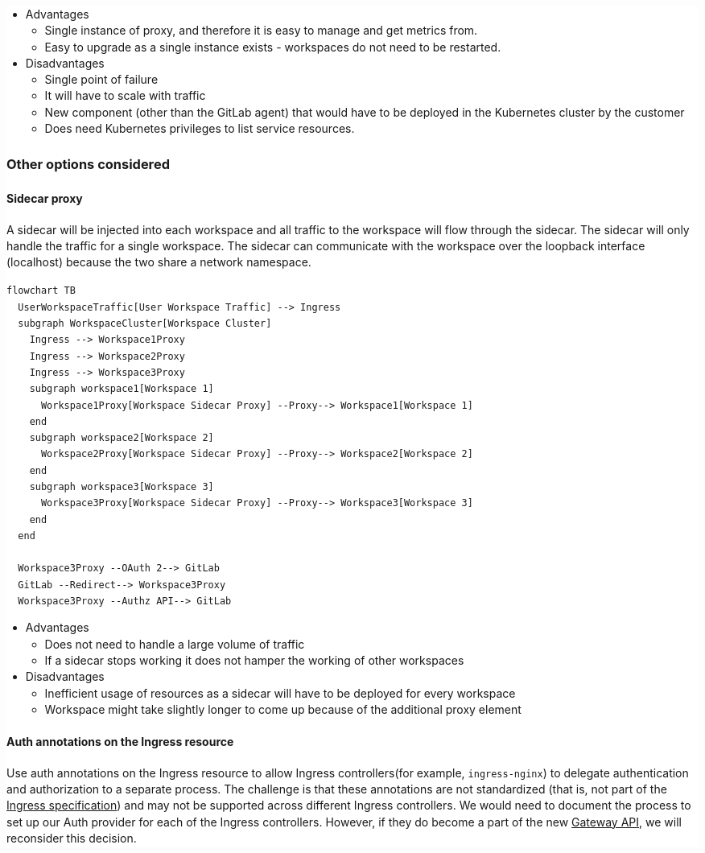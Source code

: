 - Advantages
  - Single instance of proxy, and therefore it is easy to manage and get metrics from.
  - Easy to upgrade as a single instance exists - workspaces do not need to be restarted.
- Disadvantages
  - Single point of failure
  - It will have to scale with traffic
  - New component (other than the GitLab agent) that would have to be deployed in the Kubernetes cluster by the customer
  - Does need Kubernetes privileges to list service resources.

### Other options considered

#### Sidecar proxy

A sidecar will be injected into each workspace and all traffic to the workspace will flow through the sidecar. The sidecar will only handle the traffic for a single workspace. The sidecar can communicate with the workspace over the loopback interface (localhost) because the two share a network namespace.

```mermaid
flowchart TB
  UserWorkspaceTraffic[User Workspace Traffic] --> Ingress
  subgraph WorkspaceCluster[Workspace Cluster]
    Ingress --> Workspace1Proxy
    Ingress --> Workspace2Proxy
    Ingress --> Workspace3Proxy
    subgraph workspace1[Workspace 1]
      Workspace1Proxy[Workspace Sidecar Proxy] --Proxy--> Workspace1[Workspace 1]
    end
    subgraph workspace2[Workspace 2]
      Workspace2Proxy[Workspace Sidecar Proxy] --Proxy--> Workspace2[Workspace 2]
    end
    subgraph workspace3[Workspace 3]
      Workspace3Proxy[Workspace Sidecar Proxy] --Proxy--> Workspace3[Workspace 3]
    end
  end

  Workspace3Proxy --OAuth 2--> GitLab
  GitLab --Redirect--> Workspace3Proxy
  Workspace3Proxy --Authz API--> GitLab
```

- Advantages
  - Does not need to handle a large volume of traffic
  - If a sidecar stops working it does not hamper the working of other workspaces
- Disadvantages
  - Inefficient usage of resources as a sidecar will have to be deployed for every workspace
  - Workspace might take slightly longer to come up because of the additional proxy element

#### Auth annotations on the Ingress resource

Use auth annotations on the Ingress resource to allow Ingress controllers(for example, `ingress-nginx`) to delegate authentication and authorization to a separate process. The challenge is that these annotations are not standardized (that is, not part of the [Ingress specification](https://kubernetes.io/docs/concepts/services-networking/ingress/)) and may not be supported across different Ingress controllers. We would need to document the process to set up our Auth provider for each of the Ingress controllers. However, if they do become a part of the new [Gateway API](https://gateway-api.sigs.k8s.io/concepts/security-model/), we will reconsider this decision.
